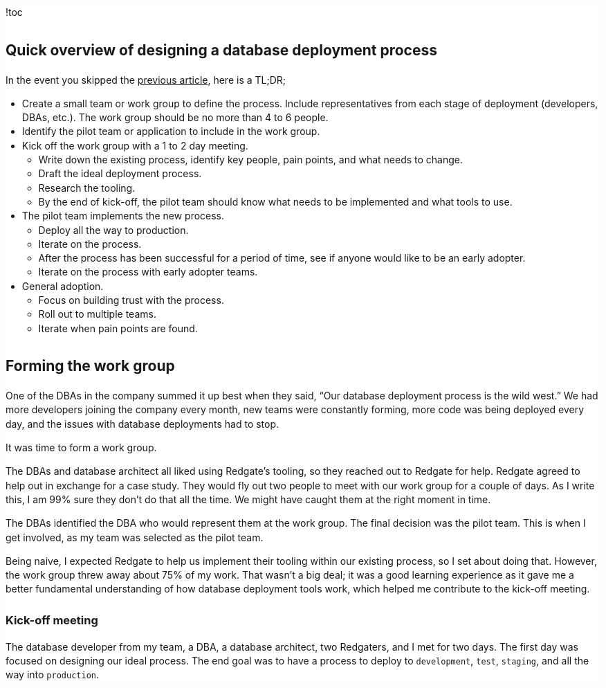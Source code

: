 !toc

## Quick overview of designing a database deployment process

In the event you skipped the [previous article](/blog/2019-11/designing-db-deployment-process/index.md), here is a TL;DR;

- Create a small team or work group to define the process.  Include representatives from each stage of deployment (developers, DBAs, etc.).  The work group should be no more than 4 to 6 people.
- Identify the pilot team or application to include in the work group.
- Kick off the work group with a 1 to 2 day meeting.
    - Write down the existing process, identify key people, pain points, and what needs to change.
    - Draft the ideal deployment process.
    - Research the tooling.
    - By the end of kick-off, the pilot team should know what needs to be implemented and what tools to use.
- The pilot team implements the new process.
    - Deploy all the way to production.
    - Iterate on the process.
    - After the process has been successful for a period of time, see if anyone would like to be an early adopter.
    - Iterate on the process with early adopter teams.
- General adoption.
    - Focus on building trust with the process.
    - Roll out to multiple teams.
    - Iterate when pain points are found.

## Forming the work group

One of the DBAs in the company summed it up best when they said, “Our database deployment process is the wild west.”  We had more developers joining the company every month, new teams were constantly forming, more code was being deployed every day, and the issues with database deployments had to stop.  

It was time to form a work group.

The DBAs and database architect all liked using Redgate’s tooling, so they reached out to Redgate for help.  Redgate agreed to help out in exchange for a case study.  They would fly out two people to meet with our work group for a couple of days.  As I write this, I am 99% sure they don’t do that all the time.  We might have caught them at the right moment in time.  

The DBAs identified the DBA who would represent them at the work group.  The final decision was the pilot team.  This is when I get involved, as my team was selected as the pilot team.

Being naive, I expected Redgate to help us implement their tooling within our existing process, so I set about doing that. However, the work group threw away about 75% of my work. That wasn’t a big deal; it was a good learning experience as it gave me a better fundamental understanding of how database deployment tools work, which helped me contribute to the kick-off meeting.

### Kick-off meeting

The database developer from my team, a DBA, a database architect, two Redgaters, and I met for two days.  The first day was focused on designing our ideal process.  The end goal was to have a process to deploy to `development`, `test`, `staging`, and all the way into `production`.
